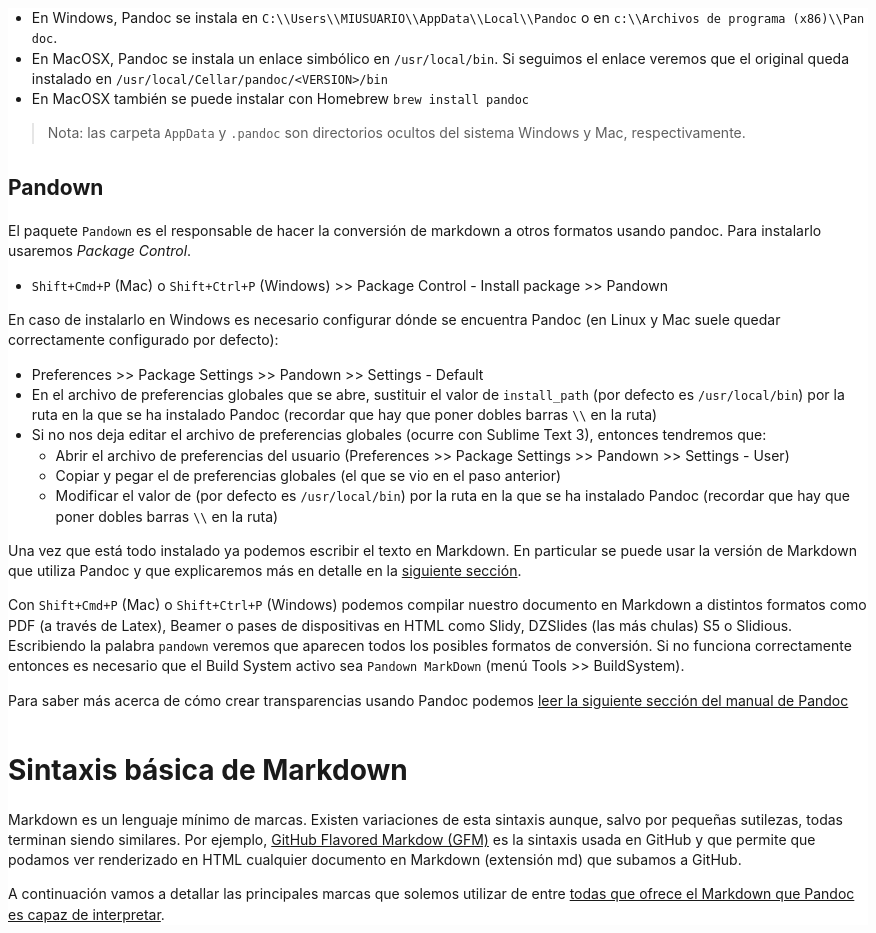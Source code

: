 - En Windows, Pandoc se instala en `C:\\Users\\MIUSUARIO\\AppData\\Local\\Pandoc` o en `c:\\Archivos de programa (x86)\\Pandoc`. 
- En MacOSX, Pandoc se instala un enlace simbólico en `/usr/local/bin`. Si seguimos el enlace veremos que el original queda instalado en `/usr/local/Cellar/pandoc/<VERSION>/bin`
- En MacOSX también se puede instalar con Homebrew `brew install pandoc`

> Nota: las carpeta `AppData` y `.pandoc` son directorios ocultos del sistema Windows y Mac, respectivamente.

## Pandown

El paquete `Pandown` es el responsable de hacer la conversión de markdown a otros formatos usando pandoc. Para instalarlo usaremos _Package Control_.

- `Shift+Cmd+P` (Mac) o `Shift+Ctrl+P` (Windows) >> Package Control - Install package >> Pandown

En caso de instalarlo en Windows es necesario configurar dónde se encuentra Pandoc (en Linux y Mac suele quedar correctamente configurado por defecto):

- Preferences >> Package Settings >> Pandown >> Settings - Default
- En el archivo de preferencias globales que se abre, sustituir el valor de `install_path` (por defecto es `/usr/local/bin`) por la ruta en la que se ha instalado Pandoc (recordar que hay que poner dobles barras `\\` en la ruta)
- Si no nos deja editar el archivo de preferencias globales (ocurre con Sublime Text 3), entonces tendremos que:
    - Abrir el archivo de preferencias del usuario (Preferences >> Package Settings >> Pandown >> Settings - User)
    - Copiar y pegar el de preferencias globales (el que se vio en el paso anterior)
    - Modificar el valor de (por defecto es `/usr/local/bin`) por la ruta en la que se ha instalado Pandoc (recordar que hay que poner dobles barras `\\` en la ruta)

Una vez que está todo instalado ya podemos escribir el texto en Markdown. En particular se puede usar la versión de Markdown que utiliza Pandoc y que explicaremos más en detalle en la [siguiente sección](#mdpandoc).

Con `Shift+Cmd+P` (Mac) o `Shift+Ctrl+P` (Windows) podemos compilar nuestro documento en Markdown a distintos formatos como PDF (a través de Latex), Beamer o pases de dispositivas en HTML como Slidy, DZSlides (las más chulas) S5 o Slidious. Escribiendo la palabra `pandown` veremos que aparecen todos los posibles formatos de conversión. Si no funciona correctamente entonces es necesario que el Build System activo sea `Pandown MarkDown` (menú Tools >> BuildSystem).


Para saber más acerca de cómo crear transparencias usando Pandoc podemos [leer la siguiente sección del manual  de Pandoc](http://johnmacfarlane.net/pandoc/README.html#producing-slide-shows-with-pandoc)

# Sintaxis básica de Markdown

Markdown es un lenguaje mínimo de marcas. Existen variaciones de esta sintaxis aunque, salvo por pequeñas sutilezas, todas terminan siendo similares. Por ejemplo, [GitHub Flavored Markdow (GFM)](https://github.github.com/gfm/) es la sintaxis usada en GitHub y que permite que podamos ver renderizado en HTML cualquier documento en Markdown (extensión md) que subamos a GitHub.

A continuación vamos a detallar las principales marcas que solemos utilizar de entre [todas que ofrece el Markdown que Pandoc es capaz de interpretar](http://pandoc.org/MANUAL.html#pandocs-markdown).
